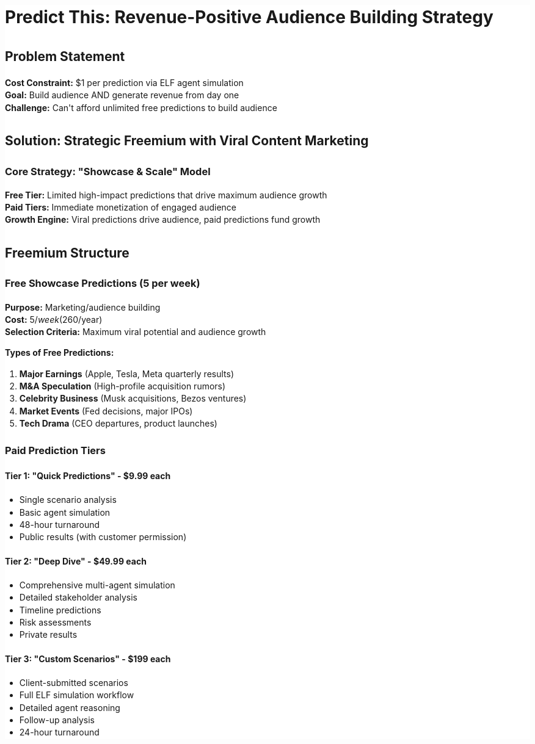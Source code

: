 # Predict This: Revenue-Positive Audience Building Strategy

## Problem Statement

**Cost Constraint:** $1 per prediction via ELF agent simulation  
**Goal:** Build audience AND generate revenue from day one  
**Challenge:** Can't afford unlimited free predictions to build audience

## Solution: Strategic Freemium with Viral Content Marketing

### Core Strategy: "Showcase & Scale" Model

**Free Tier:** Limited high-impact predictions that drive maximum audience growth  
**Paid Tiers:** Immediate monetization of engaged audience  
**Growth Engine:** Viral predictions drive audience, paid predictions fund growth

## Freemium Structure

### **Free Showcase Predictions (5 per week)**
**Purpose:** Marketing/audience building  
**Cost:** $5/week ($260/year)  
**Selection Criteria:** Maximum viral potential and audience growth

**Types of Free Predictions:**
1. **Major Earnings** (Apple, Tesla, Meta quarterly results)
2. **M&A Speculation** (High-profile acquisition rumors)
3. **Celebrity Business** (Musk acquisitions, Bezos ventures)
4. **Market Events** (Fed decisions, major IPOs)
5. **Tech Drama** (CEO departures, product launches)

### **Paid Prediction Tiers**

#### **Tier 1: "Quick Predictions" - $9.99 each**
- Single scenario analysis
- Basic agent simulation
- 48-hour turnaround
- Public results (with customer permission)

#### **Tier 2: "Deep Dive" - $49.99 each**
- Comprehensive multi-agent simulation
- Detailed stakeholder analysis
- Timeline predictions
- Risk assessments
- Private results

#### **Tier 3: "Custom Scenarios" - $199 each**
- Client-submitted scenarios
- Full ELF simulation workflow
- Detailed agent reasoning
- Follow-up analysis
- 24-hour turnaround
